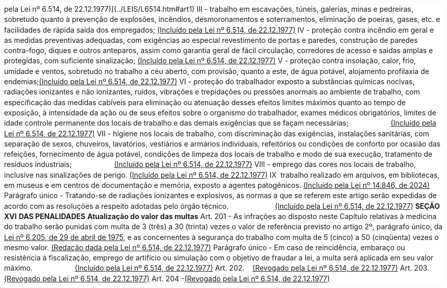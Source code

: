 pela Lei nº 6.514, de 22.12.1977)](../LEIS/L6514.htm#art1)
III - trabalho em escavações, túneis, galerias, minas e pedreiras, sobretudo quanto à
prevenção de explosões, incêndios, desmoronamentos e soterramentos, eliminação de
poeiras, gases, etc. e facilidades de rápida saída dos empregados;
[(Incluído
pela Lei nº 6.514, de 22.12.1977)](../LEIS/L6514.htm#art1)
IV - proteção contra incêndio em geral e as medidas preventivas adequadas, com
exigências ao especial revestimento de portas e paredes, construção de paredes
contra-fogo, diques e outros anteparos, assim como garantia geral de fácil circulação,
corredores de acesso e saídas amplas e protegidas, com suficiente sinalização;
[(Incluído
pela Lei nº 6.514, de 22.12.1977)](../LEIS/L6514.htm#art1)
V - proteção contra insolação, calor, frio, umidade e ventos, sobretudo no trabalho a
céu aberto, com provisão, quanto a este, de água potável, alojamento profilaxia de
endemias;[(Incluído
pela Lei nº 6.514, de 22.12.1977)](../LEIS/L6514.htm#art1)
VI - proteção do trabalhador exposto a substâncias químicas nocivas, radiações ionizantes e não ionizantes, ruídos, vibrações e trepidações ou pressões anormais
ao ambiente de trabalho, com especificação das medidas cabíveis para eliminação ou
atenuação desses efeitos limites máximos quanto ao tempo de exposição, à intensidade
da ação ou de seus efeitos sobre o organismo do trabalhador, exames médicos
obrigatórios, limites de idade controle permanente dos locais de trabalho e das demais
exigências que se façam necessárias;                     [(Incluído
pela Lei nº 6.514, de 22.12.1977)](../LEIS/L6514.htm#art1)
VII - higiene nos locais de trabalho, com discriminação das exigências, instalações
sanitárias, com separação de sexos, chuveiros, lavatórios, vestiários e armários
individuais, refeitórios ou condições de conforto por ocasião das refeições,
fornecimento de água potável, condições de limpeza dos locais de trabalho e modo de
sua execução, tratamento de resíduos industriais;                     [(Incluído
pela Lei nº 6.514, de 22.12.1977)](../LEIS/L6514.htm#art1)
VIII - emprego das cores nos locais de trabalho, inclusive nas sinalizações de perigo.
[(Incluído
pela Lei nº 6.514, de 22.12.1977)](../LEIS/L6514.htm#art1)
IX  trabalho realizado em arquivos, em
bibliotecas, em museus e em centros de documentação e memória, exposto a agentes
patogênicos.
[(Incluído
pela Lei nº 14.846, de 2024)](../_Ato2023-2026/2024/Lei/L14846.htm#art1)
Parágrafo único - Tratando-se de radiações ionizantes e explosivos, as normas a que se
referem este artigo serão expedidas de acordo com as resoluções a respeito adotadas
pelo órgão técnico.                       [(Incluído
pela Lei nº 6.514, de 22.12.1977)](../LEIS/L6514.htm#art1)
**SEÇÃO XVI**
**DAS PENALIDADES**
**Atualização do
valor das multas**
Art. 201 -
As infrações ao disposto neste Capítulo relativas à medicina do trabalho serão
punidas com multa de 3 (três) a 30 (trinta) vezes o valor de referência previsto no
artigo 2º, parágrafo único, da [Lei nº 6.205, de 29 de abril de 1975](../LEIS/L6205.htm), e as concernentes
à segurança do trabalho com multa de 5 (cinco) a 50 (cinqüenta) vezes o mesmo valor.
[(Redação dada pela Lei nº 6.514, de 22.12.1977)](../LEIS/L6514.htm#art1)
Parágrafo único - Em caso de reincidência, embaraço ou resistência à fiscalização,
emprego de artifício ou simulação com o objetivo de fraudar a lei, a multa será
aplicada em seu valor máximo.                     [(Incluído
pela Lei nº 6.514, de 22.12.1977)](../LEIS/L6514.htm#art1)
Art.
202.    [(Revogado
pela Lei nº 6.514, de 22.12.1977)](../LEIS/L6514.htm#art5)
Art. 203.     [(Revogado pela Lei nº 6.514, de 22.12.1977)](../LEIS/L6514.htm#art5)
Art. 204
-[(Revogado pela Lei nº 6.514, de
22.12.1977)](../LEIS/L6514.htm#art5)